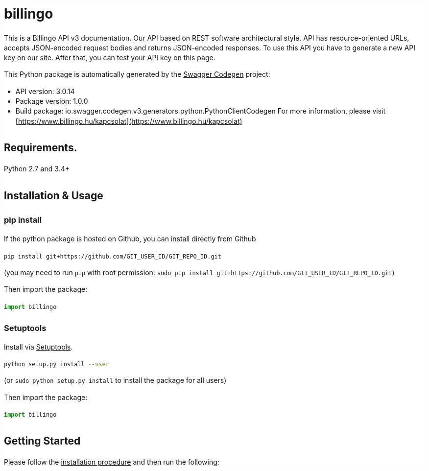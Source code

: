 # billingo
This is a Billingo API v3 documentation. Our API based on REST software architectural style. API has resource-oriented URLs, accepts JSON-encoded request bodies and returns JSON-encoded responses. To use this API you have to generate a new API key on our [site](https://app.billingo.hu/api-key). After that, you can test your API key on this page.

This Python package is automatically generated by the [Swagger Codegen](https://github.com/swagger-api/swagger-codegen) project:

- API version: 3.0.14
- Package version: 1.0.0
- Build package: io.swagger.codegen.v3.generators.python.PythonClientCodegen
For more information, please visit [https://www.billingo.hu/kapcsolat](https://www.billingo.hu/kapcsolat)

## Requirements.

Python 2.7 and 3.4+

## Installation & Usage
### pip install

If the python package is hosted on Github, you can install directly from Github

```sh
pip install git+https://github.com/GIT_USER_ID/GIT_REPO_ID.git
```
(you may need to run `pip` with root permission: `sudo pip install git+https://github.com/GIT_USER_ID/GIT_REPO_ID.git`)

Then import the package:
```python
import billingo 
```

### Setuptools

Install via [Setuptools](http://pypi.python.org/pypi/setuptools).

```sh
python setup.py install --user
```
(or `sudo python setup.py install` to install the package for all users)

Then import the package:
```python
import billingo
```

## Getting Started

Please follow the [installation procedure](#installation--usage) and then run the following:

